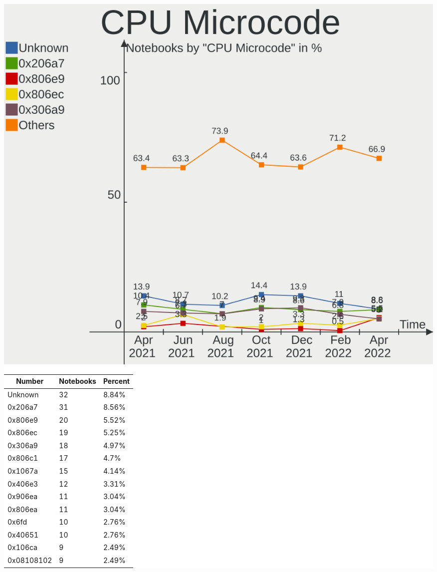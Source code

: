 ![CPU Microcode](./images/line_chart/cpu_microcode.svg)

| Number     | Notebooks | Percent |
|------------|-----------|---------|
| Unknown    | 32        | 8.84%   |
| 0x206a7    | 31        | 8.56%   |
| 0x806e9    | 20        | 5.52%   |
| 0x806ec    | 19        | 5.25%   |
| 0x306a9    | 18        | 4.97%   |
| 0x806c1    | 17        | 4.7%    |
| 0x1067a    | 15        | 4.14%   |
| 0x406e3    | 12        | 3.31%   |
| 0x906ea    | 11        | 3.04%   |
| 0x806ea    | 11        | 3.04%   |
| 0x6fd      | 10        | 2.76%   |
| 0x40651    | 10        | 2.76%   |
| 0x106ca    | 9         | 2.49%   |
| 0x08108102 | 9         | 2.49%   |